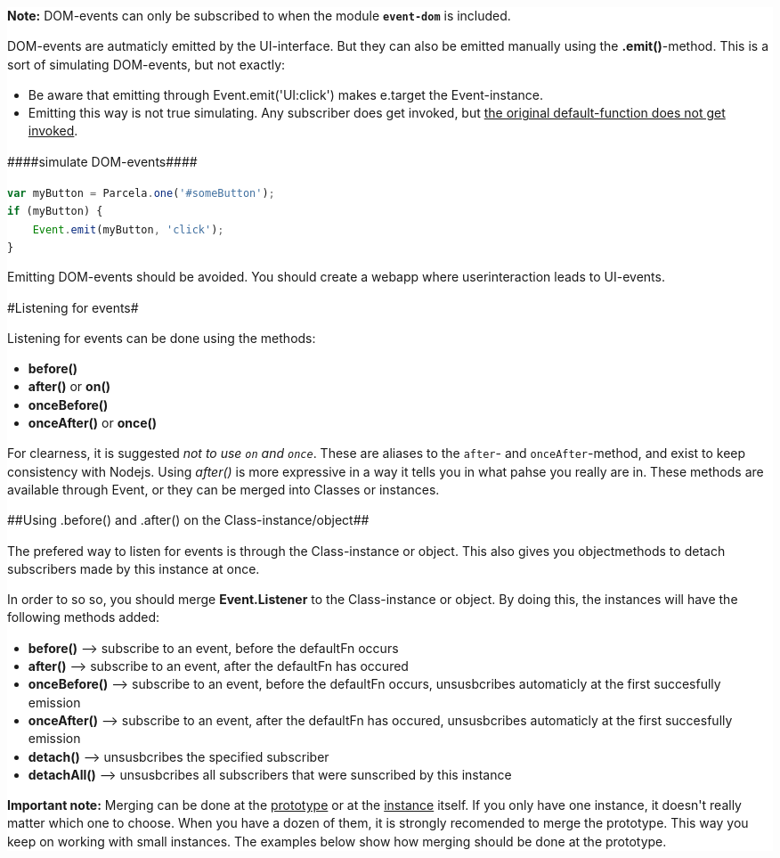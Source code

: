 **Note:** DOM-events can only be subscribed to when the module **`event-dom`** is included.

DOM-events are autmaticly emitted by the UI-interface. But they can also be emitted manually using the **.emit()**-method.
This is a sort of simulating DOM-events, but not exactly:

* Be aware that emitting through Event.emit('UI:click') makes e.target the Event-instance.
* Emitting this way is not true simulating. Any subscriber does get invoked, but <u>the original default-function does not get invoked</u>.

####simulate DOM-events####
```js
var myButton = Parcela.one('#someButton');
if (myButton) {
    Event.emit(myButton, 'click');
}
```

Emitting DOM-events should be avoided. You should create a webapp where userinteraction leads to UI-events.

#Listening for events#

Listening for events can be done using the methods:

* **before()**
* **after()** or **on()**
* **onceBefore()**
* **onceAfter()** or **once()**

For clearness, it is suggested _not to use `on` and `once`_. These are aliases to the `after`- and `onceAfter`-method, and exist to keep consistency with Nodejs. Using _after()_ is more expressive in a way it tells you in what pahse you really are in. These methods are available through Event, or they can be merged into Classes or instances.

##Using .before() and .after() on the Class-instance/object##

The prefered way to listen for events is through the Class-instance or object. This also gives you objectmethods to detach subscribers made by this instance at once.

In order to so so, you should merge **Event.Listener** to the Class-instance or object. By doing this, the instances will have the following methods added:

* **before()** --> subscribe to an event, before the defaultFn occurs
* **after()** --> subscribe to an event, after the defaultFn has occured
* **onceBefore()** --> subscribe to an event, before the defaultFn occurs, unsusbcribes automaticly at the first succesfully emission
* **onceAfter()** --> subscribe to an event, after the defaultFn has occured, unsusbcribes automaticly at the first succesfully emission
* **detach()** --> unsusbcribes the specified subscriber
* **detachAll()** --> unsusbcribes all subscribers that were sunscribed by this instance


**Important note:** Merging can be done at the <u>prototype</u> or at the <u>instance</u> itself. If you only have one instance, it doesn't really matter which one to choose. When you have a dozen of them, it is strongly recomended to merge the prototype. This way you keep on working with small instances. The examples below show how merging should be done at the prototype.
